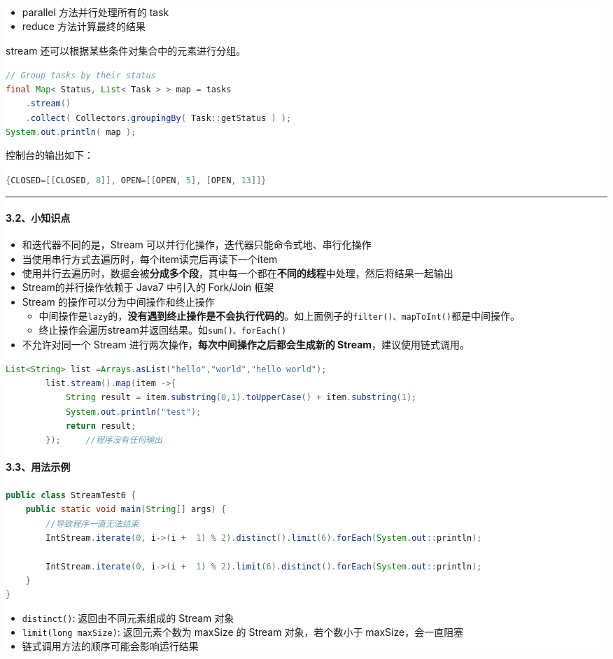 - parallel 方法并行处理所有的 task
- reduce 方法计算最终的结果

stream 还可以根据某些条件对集合中的元素进行分组。

```java
// Group tasks by their status
final Map< Status, List< Task > > map = tasks
    .stream()
    .collect( Collectors.groupingBy( Task::getStatus ) );
System.out.println( map );
```

控制台的输出如下：

```java
{CLOSED=[[CLOSED, 8]], OPEN=[[OPEN, 5], [OPEN, 13]]}
```

---

#### 3.2、小知识点

- 和迭代器不同的是，Stream 可以并行化操作，迭代器只能命令式地、串行化操作
- 当使用串行方式去遍历时，每个item读完后再读下一个item
- 使用并行去遍历时，数据会被**分成多个段**，其中每一个都在**不同的线程**中处理，然后将结果一起输出
- Stream的并行操作依赖于 Java7 中引入的 Fork/Join 框架
- Stream 的操作可以分为中间操作和终止操作
  - 中间操作是`lazy`的，**没有遇到终止操作是不会执行代码的**。如上面例子的`filter()、mapToInt()`都是中间操作。
  - 终止操作会遍历stream并返回结果。如`sum()、forEach()`
- 不允许对同一个 Stream 进行两次操作，**每次中间操作之后都会生成新的 Stream**，建议使用链式调用。

```java
List<String> list =Arrays.asList("hello","world","hello world");
        list.stream().map(item ->{
            String result = item.substring(0,1).toUpperCase() + item.substring(1);
            System.out.println("test");
            return result;
        });     //程序没有任何输出
```

#### 3.3、用法示例

```java
public class StreamTest6 {
    public static void main(String[] args) {
        //导致程序一直无法结束
        IntStream.iterate(0, i->(i +  1) % 2).distinct().limit(6).forEach(System.out::println);

        IntStream.iterate(0, i->(i +  1) % 2).limit(6).distinct().forEach(System.out::println);
    }
}
```

- `distinct()`: 返回由不同元素组成的 Stream 对象
- `limit(long maxSize)`: 返回元素个数为 maxSize 的 Stream 对象，若个数小于 maxSize，会一直阻塞
- 链式调用方法的顺序可能会影响运行结果
